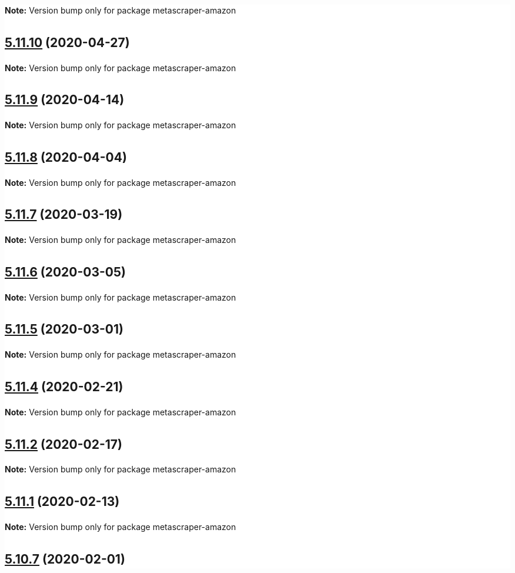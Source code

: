 **Note:** Version bump only for package metascraper-amazon

## [5.11.10](https://github.com/microlinkhq/metascraper-amazon/compare/v5.11.9...v5.11.10) (2020-04-27)

**Note:** Version bump only for package metascraper-amazon

## [5.11.9](https://github.com/microlinkhq/metascraper-amazon/compare/v5.11.8...v5.11.9) (2020-04-14)

**Note:** Version bump only for package metascraper-amazon

## [5.11.8](https://github.com/microlinkhq/metascraper-amazon/compare/v5.11.7...v5.11.8) (2020-04-04)

**Note:** Version bump only for package metascraper-amazon

## [5.11.7](https://github.com/microlinkhq/metascraper-amazon/compare/v5.11.6...v5.11.7) (2020-03-19)

**Note:** Version bump only for package metascraper-amazon

## [5.11.6](https://github.com/microlinkhq/metascraper-amazon/compare/v5.11.5...v5.11.6) (2020-03-05)

**Note:** Version bump only for package metascraper-amazon

## [5.11.5](https://github.com/microlinkhq/metascraper-amazon/compare/v5.11.4...v5.11.5) (2020-03-01)

**Note:** Version bump only for package metascraper-amazon

## [5.11.4](https://github.com/microlinkhq/metascraper-amazon/compare/v5.11.3...v5.11.4) (2020-02-21)

**Note:** Version bump only for package metascraper-amazon

## [5.11.2](https://github.com/microlinkhq/metascraper-amazon/compare/v5.11.1...v5.11.2) (2020-02-17)

**Note:** Version bump only for package metascraper-amazon

## [5.11.1](https://github.com/microlinkhq/metascraper-amazon/compare/v5.11.0...v5.11.1) (2020-02-13)

**Note:** Version bump only for package metascraper-amazon

## [5.10.7](https://github.com/microlinkhq/metascraper-amazon/compare/v5.10.6...v5.10.7) (2020-02-01)
